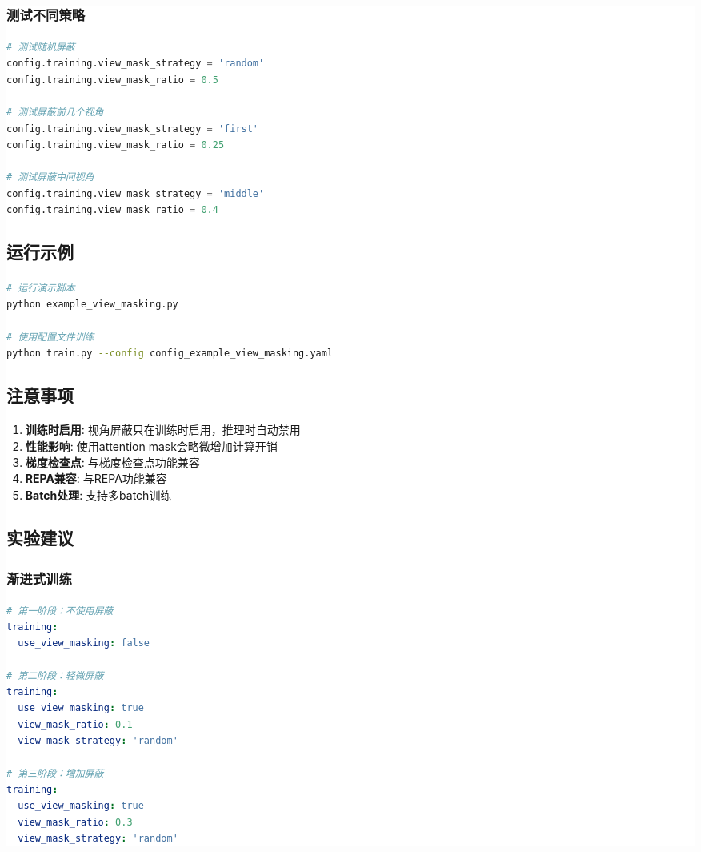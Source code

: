 ### 测试不同策略

```python
# 测试随机屏蔽
config.training.view_mask_strategy = 'random'
config.training.view_mask_ratio = 0.5

# 测试屏蔽前几个视角
config.training.view_mask_strategy = 'first'
config.training.view_mask_ratio = 0.25

# 测试屏蔽中间视角
config.training.view_mask_strategy = 'middle'
config.training.view_mask_ratio = 0.4
```

## 运行示例

```bash
# 运行演示脚本
python example_view_masking.py

# 使用配置文件训练
python train.py --config config_example_view_masking.yaml
```

## 注意事项

1. **训练时启用**: 视角屏蔽只在训练时启用，推理时自动禁用
2. **性能影响**: 使用attention mask会略微增加计算开销
3. **梯度检查点**: 与梯度检查点功能兼容
4. **REPA兼容**: 与REPA功能兼容
5. **Batch处理**: 支持多batch训练

## 实验建议

### 渐进式训练
```yaml
# 第一阶段：不使用屏蔽
training:
  use_view_masking: false

# 第二阶段：轻微屏蔽
training:
  use_view_masking: true
  view_mask_ratio: 0.1
  view_mask_strategy: 'random'

# 第三阶段：增加屏蔽
training:
  use_view_masking: true
  view_mask_ratio: 0.3
  view_mask_strategy: 'random'
```
